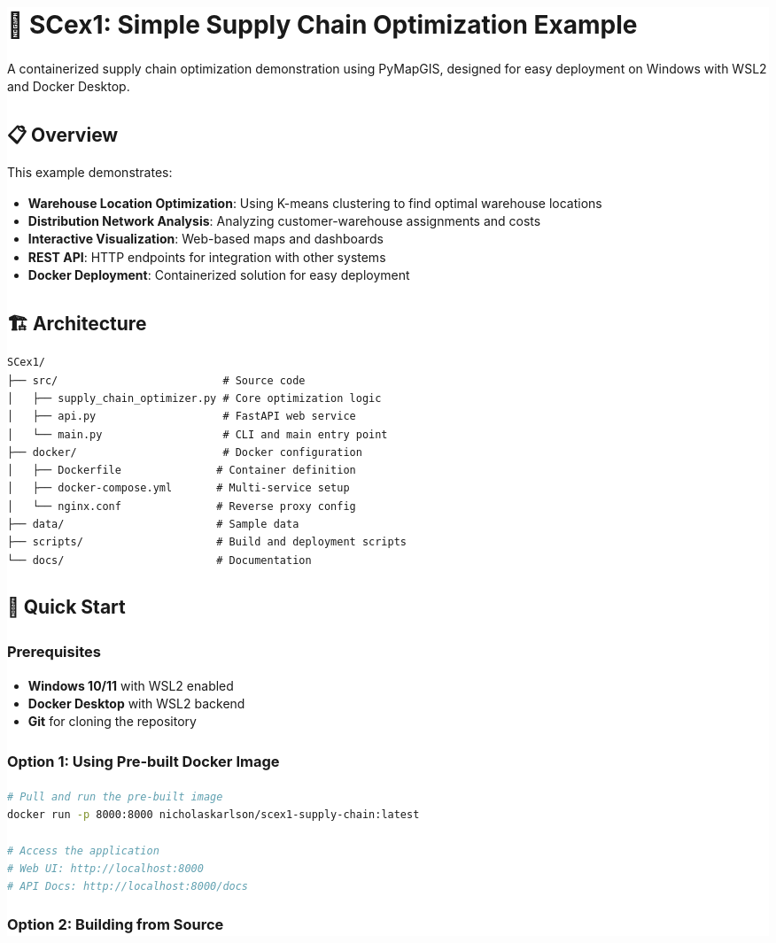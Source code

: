 # 🚚 SCex1: Simple Supply Chain Optimization Example

A containerized supply chain optimization demonstration using PyMapGIS, designed for easy deployment on Windows with WSL2 and Docker Desktop.

## 📋 Overview

This example demonstrates:
- **Warehouse Location Optimization**: Using K-means clustering to find optimal warehouse locations
- **Distribution Network Analysis**: Analyzing customer-warehouse assignments and costs
- **Interactive Visualization**: Web-based maps and dashboards
- **REST API**: HTTP endpoints for integration with other systems
- **Docker Deployment**: Containerized solution for easy deployment

## 🏗️ Architecture

```
SCex1/
├── src/                          # Source code
│   ├── supply_chain_optimizer.py # Core optimization logic
│   ├── api.py                    # FastAPI web service
│   └── main.py                   # CLI and main entry point
├── docker/                       # Docker configuration
│   ├── Dockerfile               # Container definition
│   ├── docker-compose.yml       # Multi-service setup
│   └── nginx.conf               # Reverse proxy config
├── data/                        # Sample data
├── scripts/                     # Build and deployment scripts
└── docs/                        # Documentation
```

## 🚀 Quick Start

### Prerequisites

- **Windows 10/11** with WSL2 enabled
- **Docker Desktop** with WSL2 backend
- **Git** for cloning the repository

### Option 1: Using Pre-built Docker Image

```bash
# Pull and run the pre-built image
docker run -p 8000:8000 nicholaskarlson/scex1-supply-chain:latest

# Access the application
# Web UI: http://localhost:8000
# API Docs: http://localhost:8000/docs
```

### Option 2: Building from Source
